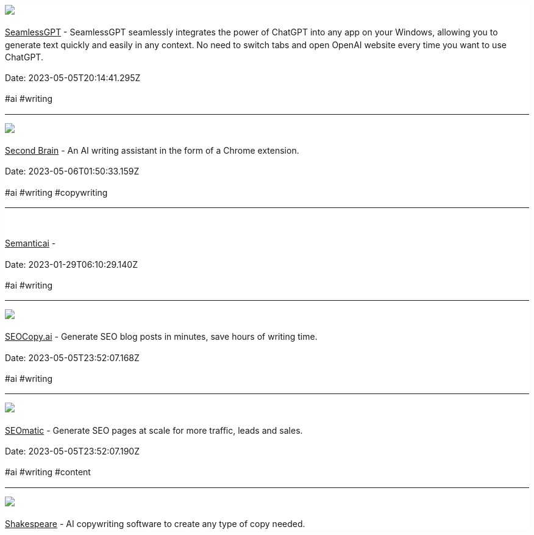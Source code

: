 ![](https://public-files.gumroad.com/d8bqpfgesxipdlf78zafu7m6nl7s)

[SeamlessGPT](https://gumroad.com/l/seamlessGPT) - SeamlessGPT seamlessly integrates the power of ChatGPT into any app on your Windows, allowing you to generate text quickly and easily in any context. No need to switch tabs and open OpenAI website every time you want to use ChatGPT.

Date: 2023-05-05T20:14:41.295Z

#ai #writing

---

![](https://lh3.googleusercontent.com/wBuQ5-Kc-wD9G8Iwjxwcbi_ke50FF-17edCZKxvsgJNR3VJ3ZUQR8bC7ROOLtOtusQFf1CsWLB9Ngf0EtukZHTV7UQ=w128-h128-e365-rj-sc0x00ffffff)

[Second Brain](https://chrome.google.com/webstore/detail/second-brain/phhnfeeenkglecnilookffilboagfgkm) - An AI writing assistant in the form of a Chrome extension.

Date: 2023-05-06T01:50:33.159Z

#ai #writing #copywriting

---

![]()

[Semanticai](https://semanticai.app) - 

Date: 2023-01-29T06:10:29.140Z

#ai #writing

---

![](https://assets-global.website-files.com/62666115cfab458794bd512f/64636be79401364b8261c4f7_Basic%20OG%20img.jpg)

[SEOCopy.ai](https://surferseo.com) - Generate SEO blog posts in minutes, save hours of writing time.

Date: 2023-05-05T23:52:07.168Z

#ai #writing

---

![](https://seomatic.ai/og-image.png)

[SEOmatic](https://seomatic.ai) - Generate SEO pages at scale for more traffic, leads and sales.

Date: 2023-05-05T23:52:07.190Z

#ai #writing #content

---

![](https://www.shakespeare.ai/wp-content/uploads/2022/08/shakespeareIconNew.png)

[Shakespeare](https://shakespeare.ai/lp/start-for-free?fpr=vivek45) - AI copywriting software to create any type of copy needed.
